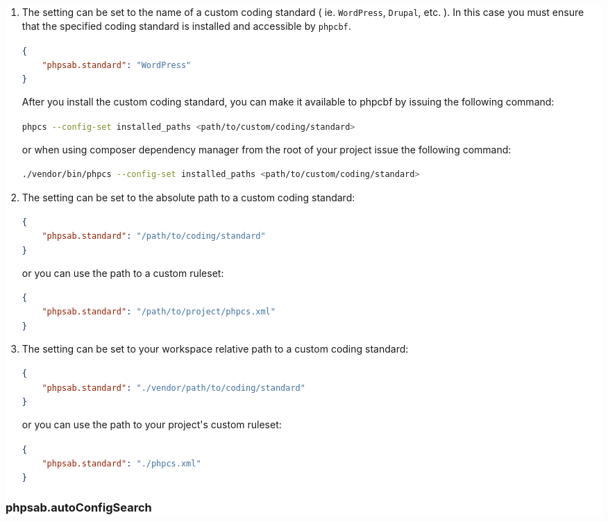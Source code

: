 1. The setting can be set to the name of a custom coding standard ( ie. `WordPress`, `Drupal`, etc. ). In this case you must ensure that the specified coding standard is installed and accessible by `phpcbf`.

    ```json
    {
        "phpsab.standard": "WordPress"
    }
    ```

    After you install the custom coding standard, you can make it available to phpcbf by issuing the following command:

    ```bash
    phpcs --config-set installed_paths <path/to/custom/coding/standard>
    ```

    or when using composer dependency manager from the root of your project issue the following command:

    ```bash
    ./vendor/bin/phpcs --config-set installed_paths <path/to/custom/coding/standard>
    ```

1. The setting can be set to the absolute path to a custom coding standard:

    ```json
    {
        "phpsab.standard": "/path/to/coding/standard"
    }
    ```

    or you can use the path to a custom ruleset:

    ```json
    {
        "phpsab.standard": "/path/to/project/phpcs.xml"
    }
    ```

1. The setting can be set to your workspace relative path to a custom coding standard:

    ```json
    {
        "phpsab.standard": "./vendor/path/to/coding/standard"
    }
    ```

    or you can use the path to your project's custom ruleset:

    ```json
    {
        "phpsab.standard": "./phpcs.xml"
    }
    ```

### **phpsab.autoConfigSearch**
